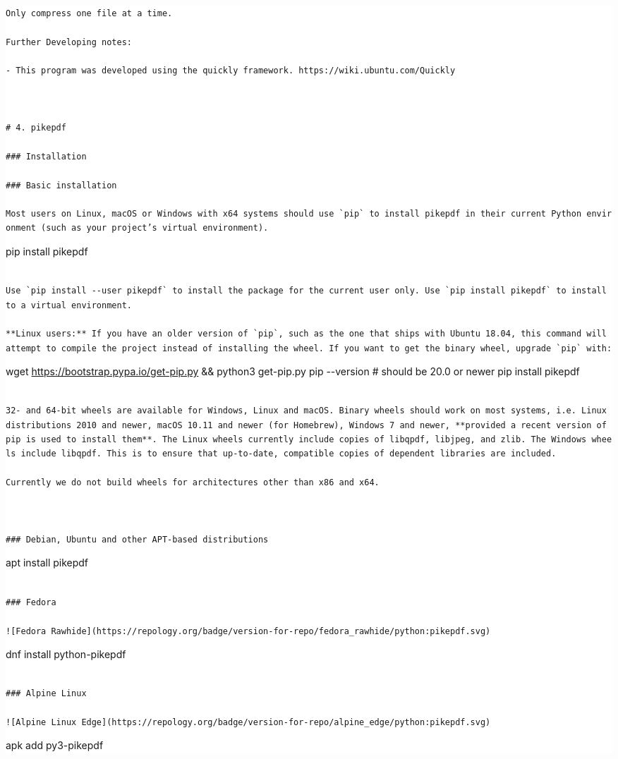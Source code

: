   ```
Only compress one file at a time.

Further Developing notes:

- This program was developed using the quickly framework. https://wiki.ubuntu.com/Quickly



# 4. pikepdf

### Installation

### Basic installation

Most users on Linux, macOS or Windows with x64 systems should use `pip` to install pikepdf in their current Python environment (such as your project’s virtual environment).

```
pip install pikepdf
```

Use `pip install --user pikepdf` to install the package for the current user only. Use `pip install pikepdf` to install to a virtual environment.

**Linux users:** If you have an older version of `pip`, such as the one that ships with Ubuntu 18.04, this command will attempt to compile the project instead of installing the wheel. If you want to get the binary wheel, upgrade `pip` with:

```
wget https://bootstrap.pypa.io/get-pip.py && python3 get-pip.py
pip --version  # should be 20.0 or newer
pip install pikepdf
```

32- and 64-bit wheels are available for Windows, Linux and macOS. Binary wheels should work on most systems, i.e. Linux distributions 2010 and newer, macOS 10.11 and newer (for Homebrew), Windows 7 and newer, **provided a recent version of pip is used to install them**. The Linux wheels currently include copies of libqpdf, libjpeg, and zlib. The Windows wheels include libqpdf. This is to ensure that up-to-date, compatible copies of dependent libraries are included.

Currently we do not build wheels for architectures other than x86 and x64.



### Debian, Ubuntu and other APT-based distributions

```
apt install pikepdf
```

### Fedora

![Fedora Rawhide](https://repology.org/badge/version-for-repo/fedora_rawhide/python:pikepdf.svg)

```
dnf install python-pikepdf
```

### Alpine Linux

![Alpine Linux Edge](https://repology.org/badge/version-for-repo/alpine_edge/python:pikepdf.svg)

```
apk add py3-pikepdf
```
```